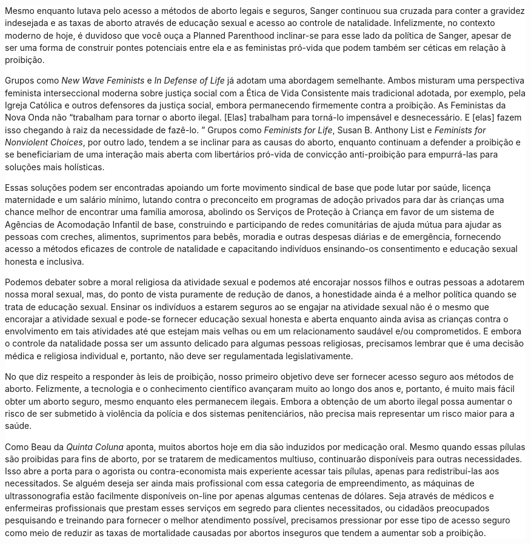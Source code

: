 Mesmo enquanto lutava pelo acesso a métodos de aborto legais e seguros, Sanger continuou sua cruzada para conter a gravidez indesejada e as taxas de aborto através de educação sexual e acesso ao controle de natalidade. Infelizmente, no contexto moderno de hoje, é duvidoso que você ouça a Planned Parenthood inclinar-se para esse lado da política de Sanger, apesar de ser uma forma de construir pontes potenciais entre ela e as feministas pró-vida que podem também ser céticas em relação à proibição.

Grupos como *New Wave Feminists* e *In Defense of Life*  já adotam uma abordagem semelhante. Ambos misturam uma perspectiva feminista interseccional moderna sobre justiça social com a Ética de Vida Consistente mais tradicional adotada, por exemplo, pela Igreja Católica e outros defensores da justiça social, embora permanecendo firmemente contra a proibição. As Feministas da Nova Onda não “trabalham para tornar o aborto ilegal. [Elas] trabalham para torná-lo impensável e desnecessário. E [elas] fazem isso chegando à raiz da necessidade de fazê-lo. ” Grupos como *Feminists for Life*, Susan B. Anthony List e *Feminists for Nonviolent Choices*, por outro lado, tendem a se inclinar para as causas do aborto, enquanto continuam a defender a proibição e se beneficiariam de uma interação mais aberta com libertários pró-vida de convicção anti-proibição para empurrá-las para soluções mais holísticas.

Essas soluções podem ser encontradas apoiando um forte movimento sindical de base que pode lutar por saúde, licença maternidade e um salário mínimo, lutando contra o preconceito em programas de adoção privados para dar às crianças uma chance melhor de encontrar uma família amorosa, abolindo os Serviços de Proteção à Criança em favor de um sistema de Agências de Acomodação Infantil de base, construindo e participando de redes comunitárias de ajuda mútua para ajudar as pessoas com creches, alimentos, suprimentos para bebês, moradia e outras despesas diárias e de emergência, fornecendo acesso a métodos eficazes de controle de natalidade e capacitando indivíduos ensinando-os consentimento e educação sexual honesta e inclusiva.

Podemos debater sobre a moral religiosa da atividade sexual e podemos até encorajar nossos filhos e outras pessoas a adotarem nossa moral sexual, mas, do ponto de vista puramente de redução de danos, a honestidade ainda é a melhor política quando se trata de educação sexual. Ensinar os indivíduos a estarem seguros ao se engajar na atividade sexual não é o mesmo que encorajar a atividade sexual e pode-se fornecer educação sexual honesta e aberta enquanto ainda avisa as crianças contra o envolvimento em tais atividades até que estejam mais velhas ou em um relacionamento saudável e/ou comprometidos. E embora o controle da natalidade possa ser um assunto delicado para algumas pessoas religiosas, precisamos lembrar que é uma decisão médica e religiosa individual e, portanto, não deve ser regulamentada legislativamente.

No que diz respeito a responder às leis de proibição, nosso primeiro objetivo deve ser fornecer acesso seguro aos métodos de aborto. Felizmente, a tecnologia e o conhecimento científico avançaram muito ao longo dos anos e, portanto, é muito mais fácil obter um aborto seguro, mesmo enquanto eles permanecem ilegais. Embora a obtenção de um aborto ilegal possa aumentar o risco de ser submetido à violência da polícia e dos sistemas penitenciários, não precisa mais representar um risco maior para a saúde.

Como Beau da *Quinta Coluna* aponta, muitos abortos hoje em dia são induzidos por medicação oral. Mesmo quando essas pílulas são proibidas para fins de aborto, por se tratarem de medicamentos multiuso, continuarão disponíveis para outras necessidades. Isso abre a porta para o agorista ou contra-economista mais experiente acessar tais pílulas, apenas para redistribuí-las aos necessitados. Se alguém deseja ser ainda mais profissional com essa categoria de empreendimento, as máquinas de ultrassonografia estão facilmente disponíveis on-line por apenas algumas centenas de dólares. Seja através de médicos e enfermeiras profissionais que prestam esses serviços em segredo para clientes necessitados, ou cidadãos preocupados pesquisando e treinando para fornecer o melhor atendimento possível, precisamos pressionar por esse tipo de acesso seguro como meio de reduzir as taxas de mortalidade causadas por abortos inseguros que tendem a aumentar sob a proibição.
